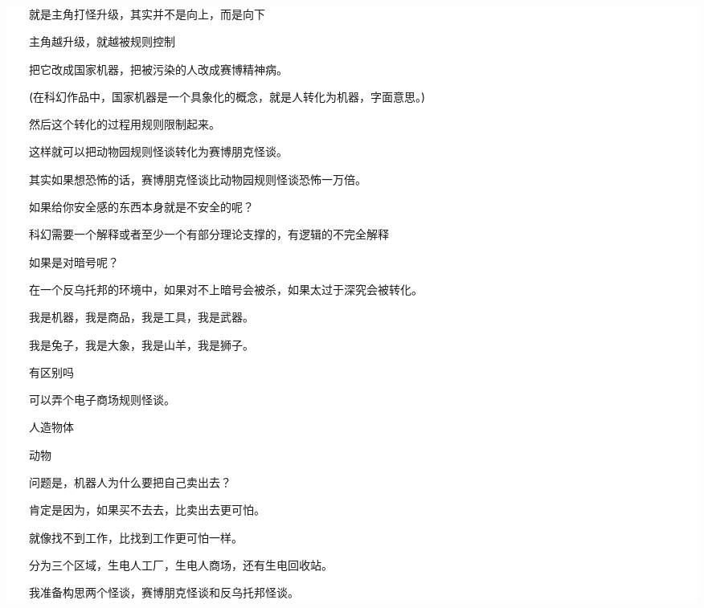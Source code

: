 　　就是主角打怪升级，其实并不是向上，而是向下

　　主角越升级，就越被规则控制

　　把它改成国家机器，把被污染的人改成赛博精神病。

　　(在科幻作品中，国家机器是一个具象化的概念，就是人转化为机器，字面意思。)

　　然后这个转化的过程用规则限制起来。

　　这样就可以把动物园规则怪谈转化为赛博朋克怪谈。

　　其实如果想恐怖的话，赛博朋克怪谈比动物园规则怪谈恐怖一万倍。

　　如果给你安全感的东西本身就是不安全的呢？

　　科幻需要一个解释或者至少一个有部分理论支撑的，有逻辑的不完全解释

　　如果是对暗号呢？

　　在一个反乌托邦的环境中，如果对不上暗号会被杀，如果太过于深究会被转化。

　　我是机器，我是商品，我是工具，我是武器。

　　我是兔子，我是大象，我是山羊，我是狮子。

　　有区别吗

　　可以弄个电子商场规则怪谈。

　　人造物体

　　动物

　　问题是，机器人为什么要把自己卖出去？

　　肯定是因为，如果买不去去，比卖出去更可怕。

　　就像找不到工作，比找到工作更可怕一样。

　　分为三个区域，生电人工厂，生电人商场，还有生电回收站。

　　我准备构思两个怪谈，赛博朋克怪谈和反乌托邦怪谈。

